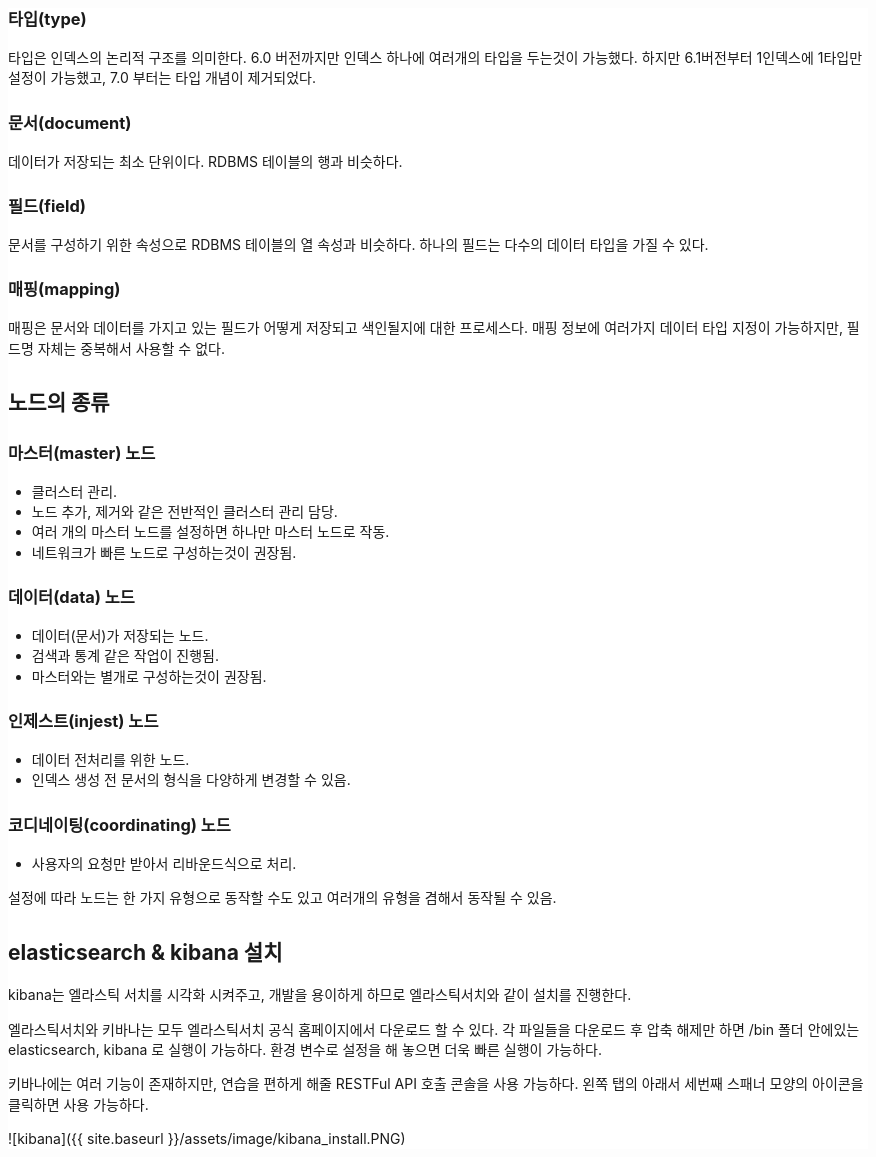 ### 타입(type)
타입은 인덱스의 논리적 구조를 의미한다. 6.0 버전까지만 인덱스 하나에 여러개의 타입을 두는것이 가능했다. 하지만 6.1버전부터 1인덱스에 1타입만 설정이 가능했고, 7.0 부터는 타입 개념이 제거되었다.

### 문서(document)
데이터가 저장되는 최소 단위이다. RDBMS 테이블의 행과 비슷하다.

### 필드(field)
문서를 구성하기 위한 속성으로 RDBMS 테이블의 열 속성과 비슷하다.
하나의 필드는 다수의 데이터 타입을 가질 수 있다.

### 매핑(mapping)
매핑은 문서와 데이터를 가지고 있는 필드가 어떻게 저장되고 색인될지에 대한 프로세스다. 매핑 정보에 여러가지 데이터 타입 지정이 가능하지만, 필드명 자체는 중복해서 사용할 수 없다.


## 노드의 종류
### 마스터(master) 노드
- 클러스터 관리.
- 노드 추가, 제거와 같은 전반적인 클러스터 관리 담당.
- 여러 개의 마스터 노드를 설정하면 하나만 마스터 노드로 작동.
- 네트워크가 빠른 노드로 구성하는것이 권장됨.

### 데이터(data) 노드
- 데이터(문서)가 저장되는 노드.
- 검색과 통계 같은 작업이 진행됨.
- 마스터와는 별개로 구성하는것이 권장됨.

### 인제스트(injest) 노드
- 데이터 전처리를 위한 노드.
- 인덱스 생성 전 문서의 형식을 다양하게 변경할 수 있음.

### 코디네이팅(coordinating) 노드
- 사용자의 요청만 받아서 리바운드식으로 처리.

설정에 따라 노드는 한 가지 유형으로 동작할 수도 있고 여러개의 유형을 겸해서 동작될 수 있음.

## elasticsearch & kibana 설치

kibana는 엘라스틱 서치를 시각화 시켜주고, 개발을 용이하게 하므로 엘라스틱서치와 같이 설치를 진행한다.

엘라스틱서치와 키바나는 모두 엘라스틱서치 공식 홈페이지에서 다운로드 할 수 있다.
각 파일들을 다운로드 후 압축 해제만 하면 /bin 폴더 안에있는 elasticsearch, kibana 로 실행이 가능하다. 환경 변수로 설정을 해 놓으면 더욱 빠른 실행이 가능하다.

키바나에는 여러 기능이 존재하지만, 연습을 편하게 해줄 RESTFul API 호출 콘솔을 사용 가능하다. 왼쪽 탭의 아래서 세번째 스패너 모양의 아이콘을 클릭하면 사용 가능하다.

![kibana]({{ site.baseurl }}/assets/image/kibana_install.PNG)
